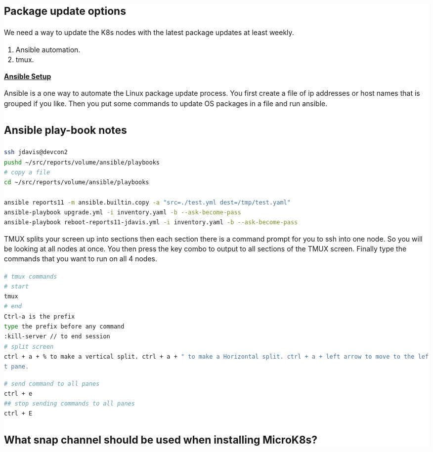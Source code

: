## Package update options

We need a way to update the K8s nodes with the latest package updates at least weekly.

1. Ansible automation.
2. tmux.

**[Ansible Setup](https://www.linode.com/docs/guides/getting-started-with-ansible/)**

Ansible is a one way to automate the Linux package update process.  You first create a file of ip addresses or host names that is grouped if you like. Then you put some commands to update OS packages in a file and run ansible.

## Ansible play-book notes

```bash
ssh jdavis@devcon2
pushd ~/src/reports/volume/ansible/playbooks
# copy a file
cd ~/src/reports/volume/ansible/playbooks

ansible reports11 -m ansible.builtin.copy -a "src=./test.yml dest=/tmp/test.yaml"
ansible-playbook upgrade.yml -i inventory.yaml -b --ask-become-pass
ansible-playbook reboot-reports11-jdavis.yml -i inventory.yaml -b --ask-become-pass
```

TMUX splits your screen up into sections then each section there is a command prompt for you to ssh into one node.  So you will be looking at all nodes at once.  You then press the key combo to output to all sections of the TMUX screen.  Finally type the commands that you want to run on all 4 nodes.

```bash
# tmux commands
# start
tmux
# end
Ctrl-a is the prefix
type the prefix before any command
:kill-server // to end session
# split screen
ctrl + a + % to make a vertical split. ctrl + a + " to make a Horizontal split. ctrl + a + left arrow to move to the left pane.
```

```bash
# send command to all panes
ctrl + e
## stop sending commands to all panes
ctrl + E
```

## What snap channel should be used when installing MicroK8s?
